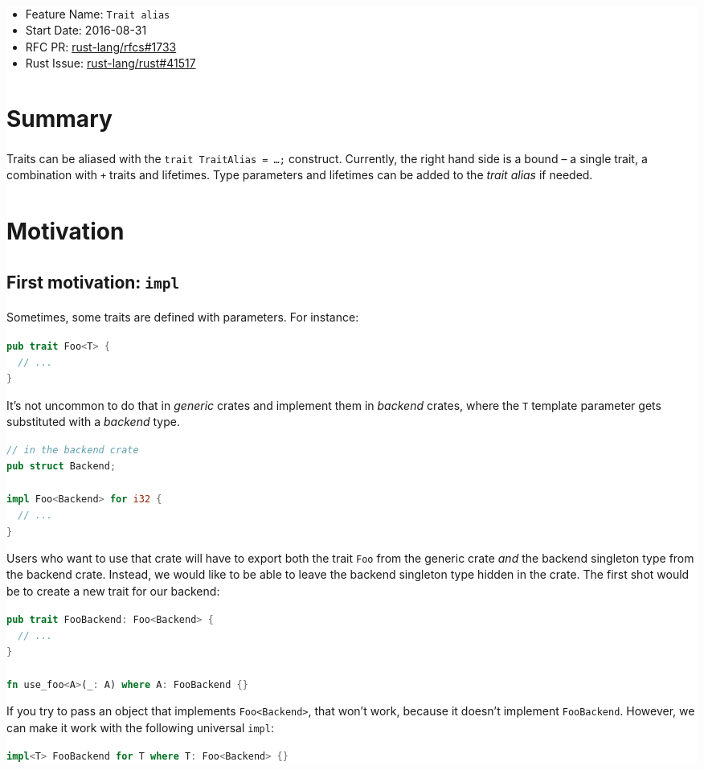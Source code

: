 - Feature Name: `Trait alias`
- Start Date: 2016-08-31
- RFC PR: [rust-lang/rfcs#1733](https://github.com/rust-lang/rfcs/pull/1733)
- Rust Issue: [rust-lang/rust#41517](https://github.com/rust-lang/rust/issues/41517)

# Summary
[summary]: #summary

Traits can be aliased with the `trait TraitAlias = …;` construct. Currently, the right hand side is
a bound – a single trait, a combination with `+` traits and lifetimes. Type parameters and
lifetimes can be added to the *trait alias* if needed.

# Motivation
[motivation]: #motivation

## First motivation: `impl`

Sometimes, some traits are defined with parameters. For instance:

```rust
pub trait Foo<T> {
  // ...
}
```

It’s not uncommon to do that in *generic* crates and implement them in *backend* crates, where the
`T` template parameter gets substituted with a *backend* type.

```rust
// in the backend crate
pub struct Backend;

impl Foo<Backend> for i32 {
  // ...
}
```

Users who want to use that crate will have to export both the trait `Foo` from the generic crate
*and* the backend singleton type from the backend crate. Instead, we would like to be able to leave
the backend singleton type hidden in the crate. The first shot would be to create a new trait for
our backend:

```rust
pub trait FooBackend: Foo<Backend> {
  // ...
}

fn use_foo<A>(_: A) where A: FooBackend {}
```

If you try to pass an object that implements `Foo<Backend>`, that won’t work, because it doesn’t
implement `FooBackend`. However, we can make it work with the following universal `impl`:

```rust
impl<T> FooBackend for T where T: Foo<Backend> {}
```


[design]: #detailed-design
[teaching]: #teaching
[drawbacks]: #drawbacks
[alternatives]: #alternatives
[unresolved]: #unresolved-questions